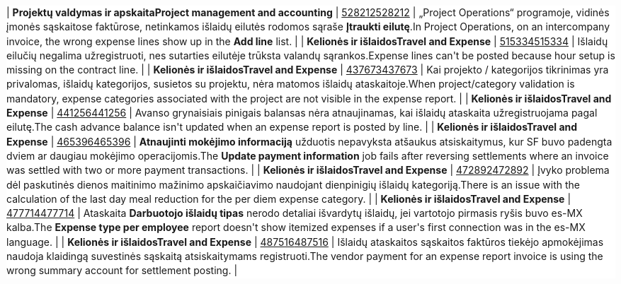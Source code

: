| <span data-ttu-id="6ecb9-210">**Projektų valdymas ir apskaita**</span><span class="sxs-lookup"><span data-stu-id="6ecb9-210">**Project management and accounting**</span></span> | [<span data-ttu-id="6ecb9-211">528212</span><span class="sxs-lookup"><span data-stu-id="6ecb9-211">528212</span></span>](https://fix.lcs.dynamics.com/Issue/Details/?bugId=528212) | <span data-ttu-id="6ecb9-212">„Project Operations“ programoje, vidinės įmonės sąskaitose faktūrose, netinkamos išlaidų eilutės rodomos sąraše **Įtraukti eilutę**.</span><span class="sxs-lookup"><span data-stu-id="6ecb9-212">In Project Operations, on an intercompany invoice, the wrong expense lines show up in the **Add line** list.</span></span> |
| <span data-ttu-id="6ecb9-213">**Kelionės ir išlaidos**</span><span class="sxs-lookup"><span data-stu-id="6ecb9-213">**Travel and Expense**</span></span> | [<span data-ttu-id="6ecb9-214">515334</span><span class="sxs-lookup"><span data-stu-id="6ecb9-214">515334</span></span>](https://fix.lcs.dynamics.com/Issue/Details/?bugId=515334) | <span data-ttu-id="6ecb9-215">Išlaidų eilučių negalima užregistruoti, nes sutarties eilutėje trūksta valandų sąrankos.</span><span class="sxs-lookup"><span data-stu-id="6ecb9-215">Expense lines can't be posted because hour setup is missing on the contract line.</span></span> |
| <span data-ttu-id="6ecb9-216">**Kelionės ir išlaidos**</span><span class="sxs-lookup"><span data-stu-id="6ecb9-216">**Travel and Expense**</span></span> | [<span data-ttu-id="6ecb9-217">437673</span><span class="sxs-lookup"><span data-stu-id="6ecb9-217">437673</span></span>](https://fix.lcs.dynamics.com/Issue/Details/?bugId=437673) | <span data-ttu-id="6ecb9-218">Kai projekto / kategorijos tikrinimas yra privalomas, išlaidų kategorijos, susietos su projektu, nėra matomos išlaidų ataskaitoje.</span><span class="sxs-lookup"><span data-stu-id="6ecb9-218">When project/category validation is mandatory, expense categories associated with the project are not visible in the expense report.</span></span> |
| <span data-ttu-id="6ecb9-219">**Kelionės ir išlaidos**</span><span class="sxs-lookup"><span data-stu-id="6ecb9-219">**Travel and Expense**</span></span> | [<span data-ttu-id="6ecb9-220">441256</span><span class="sxs-lookup"><span data-stu-id="6ecb9-220">441256</span></span>](https://fix.lcs.dynamics.com/Issue/Details/?bugId=441256) | <span data-ttu-id="6ecb9-221">Avanso grynaisiais pinigais balansas nėra atnaujinamas, kai išlaidų ataskaita užregistruojama pagal eilutę.</span><span class="sxs-lookup"><span data-stu-id="6ecb9-221">The cash advance balance isn't updated when an expense report is posted by line.</span></span> |
| <span data-ttu-id="6ecb9-222">**Kelionės ir išlaidos**</span><span class="sxs-lookup"><span data-stu-id="6ecb9-222">**Travel and Expense**</span></span> | [<span data-ttu-id="6ecb9-223">465396</span><span class="sxs-lookup"><span data-stu-id="6ecb9-223">465396</span></span>](https://fix.lcs.dynamics.com/Issue/Details/?bugId=465396) | <span data-ttu-id="6ecb9-224">**Atnaujinti mokėjimo informaciją** užduotis nepavyksta atšaukus atsiskaitymus, kur SF buvo padengta dviem ar daugiau mokėjimo operacijomis.</span><span class="sxs-lookup"><span data-stu-id="6ecb9-224">The **Update payment information** job fails after reversing settlements where an invoice was settled with two or more payment transactions.</span></span> |
| <span data-ttu-id="6ecb9-225">**Kelionės ir išlaidos**</span><span class="sxs-lookup"><span data-stu-id="6ecb9-225">**Travel and Expense**</span></span> | [<span data-ttu-id="6ecb9-226">472892</span><span class="sxs-lookup"><span data-stu-id="6ecb9-226">472892</span></span>](https://fix.lcs.dynamics.com/Issue/Details/?bugId=472892) | <span data-ttu-id="6ecb9-227">Įvyko problema dėl paskutinės dienos maitinimo mažinimo apskaičiavimo naudojant dienpinigių išlaidų kategoriją.</span><span class="sxs-lookup"><span data-stu-id="6ecb9-227">There is an issue with the calculation of the last day meal reduction for the per diem expense category.</span></span> |
| <span data-ttu-id="6ecb9-228">**Kelionės ir išlaidos**</span><span class="sxs-lookup"><span data-stu-id="6ecb9-228">**Travel and Expense**</span></span> | [<span data-ttu-id="6ecb9-229">477714</span><span class="sxs-lookup"><span data-stu-id="6ecb9-229">477714</span></span>](https://fix.lcs.dynamics.com/Issue/Details/?bugId=477714) | <span data-ttu-id="6ecb9-230">Ataskaita **Darbuotojo išlaidų tipas** nerodo detaliai išvardytų išlaidų, jei vartotojo pirmasis ryšis buvo es-MX kalba.</span><span class="sxs-lookup"><span data-stu-id="6ecb9-230">The **Expense type per employee** report doesn't show itemized expenses if a user's first connection was in the es-MX language.</span></span> |
| <span data-ttu-id="6ecb9-231">**Kelionės ir išlaidos**</span><span class="sxs-lookup"><span data-stu-id="6ecb9-231">**Travel and Expense**</span></span> | [<span data-ttu-id="6ecb9-232">487516</span><span class="sxs-lookup"><span data-stu-id="6ecb9-232">487516</span></span>](https://fix.lcs.dynamics.com/Issue/Details/?bugId=487516) | <span data-ttu-id="6ecb9-233">Išlaidų ataskaitos sąskaitos faktūros tiekėjo apmokėjimas naudoja klaidingą suvestinės sąskaitą atsiskaitymams registruoti.</span><span class="sxs-lookup"><span data-stu-id="6ecb9-233">The vendor payment for an expense report invoice is using the wrong summary account for settlement posting.</span></span> |